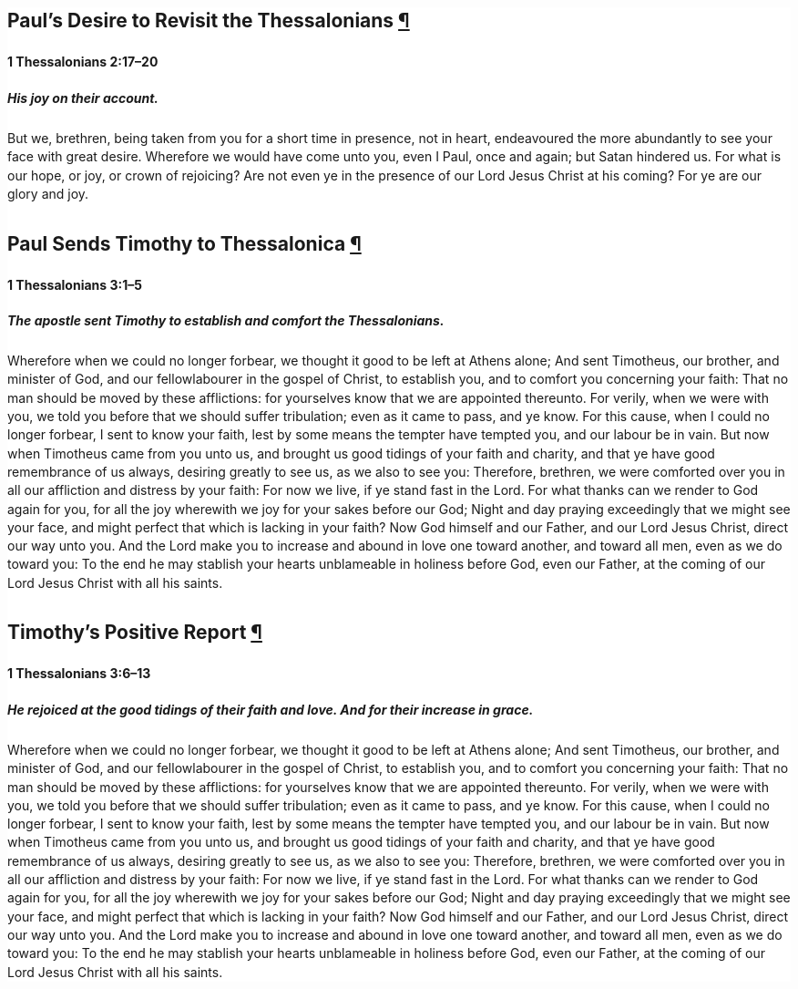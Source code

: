 <h2 class="heading" id="pauls-desire-to-revisit-the-thessalonians">Paul’s Desire to Revisit the Thessalonians <a class="marker" href="#pauls-desire-to-revisit-the-thessalonians">¶</a></h2>

<h4 class="passage">1 Thessalonians 2:17–20</h4>

<h5 class="themes">His joy on their account.</h5>

<p>But we, brethren, being taken from you for a short time in presence, not in heart, endeavoured the more abundantly to see your face with great desire. Wherefore we would have come unto you, even I Paul, once and again; but Satan hindered us. For what is our hope, or joy, or crown of rejoicing? Are not even ye in the presence of our Lord Jesus Christ at his coming? For ye are our glory and joy.</p>

<h2 class="heading" id="paul-sends-timothy-to-thessalonica">Paul Sends Timothy to Thessalonica <a class="marker" href="#paul-sends-timothy-to-thessalonica">¶</a></h2>

<h4 class="passage">1 Thessalonians 3:1–5</h4>

<h5 class="themes">The apostle sent Timothy to establish and comfort the Thessalonians.</h5>

<p>Wherefore when we could no longer forbear, we thought it good to be left at Athens alone; And sent Timotheus, our brother, and minister of God, and our fellowlabourer in the gospel of Christ, to establish you, and to comfort you concerning your faith: That no man should be moved by these afflictions: for yourselves know that we are appointed thereunto. For verily, when we were with you, we told you before that we should suffer tribulation; even as it came to pass, and ye know. For this cause, when I could no longer forbear, I sent to know your faith, lest by some means the tempter have tempted you, and our labour be in vain. But now when Timotheus came from you unto us, and brought us good tidings of your faith and charity, and that ye have good remembrance of us always, desiring greatly to see us, as we also to see you: Therefore, brethren, we were comforted over you in all our affliction and distress by your faith: For now we live, if ye stand fast in the Lord. For what thanks can we render to God again for you, for all the joy wherewith we joy for your sakes before our God; Night and day praying exceedingly that we might see your face, and might perfect that which is lacking in your faith? Now God himself and our Father, and our Lord Jesus Christ, direct our way unto you. And the Lord make you to increase and abound in love one toward another, and toward all men, even as we do toward you: To the end he may stablish your hearts unblameable in holiness before God, even our Father, at the coming of our Lord Jesus Christ with all his saints.</p>

<h2 class="heading" id="timothys-positive-report">Timothy’s Positive Report <a class="marker" href="#timothys-positive-report">¶</a></h2>

<h4 class="passage">1 Thessalonians 3:6–13</h4>

<h5 class="themes">He rejoiced at the good tidings of their faith and love. And for their increase in grace.</h5>

<p>Wherefore when we could no longer forbear, we thought it good to be left at Athens alone; And sent Timotheus, our brother, and minister of God, and our fellowlabourer in the gospel of Christ, to establish you, and to comfort you concerning your faith: That no man should be moved by these afflictions: for yourselves know that we are appointed thereunto. For verily, when we were with you, we told you before that we should suffer tribulation; even as it came to pass, and ye know. For this cause, when I could no longer forbear, I sent to know your faith, lest by some means the tempter have tempted you, and our labour be in vain. But now when Timotheus came from you unto us, and brought us good tidings of your faith and charity, and that ye have good remembrance of us always, desiring greatly to see us, as we also to see you: Therefore, brethren, we were comforted over you in all our affliction and distress by your faith: For now we live, if ye stand fast in the Lord. For what thanks can we render to God again for you, for all the joy wherewith we joy for your sakes before our God; Night and day praying exceedingly that we might see your face, and might perfect that which is lacking in your faith? Now God himself and our Father, and our Lord Jesus Christ, direct our way unto you. And the Lord make you to increase and abound in love one toward another, and toward all men, even as we do toward you: To the end he may stablish your hearts unblameable in holiness before God, even our Father, at the coming of our Lord Jesus Christ with all his saints.</p>
